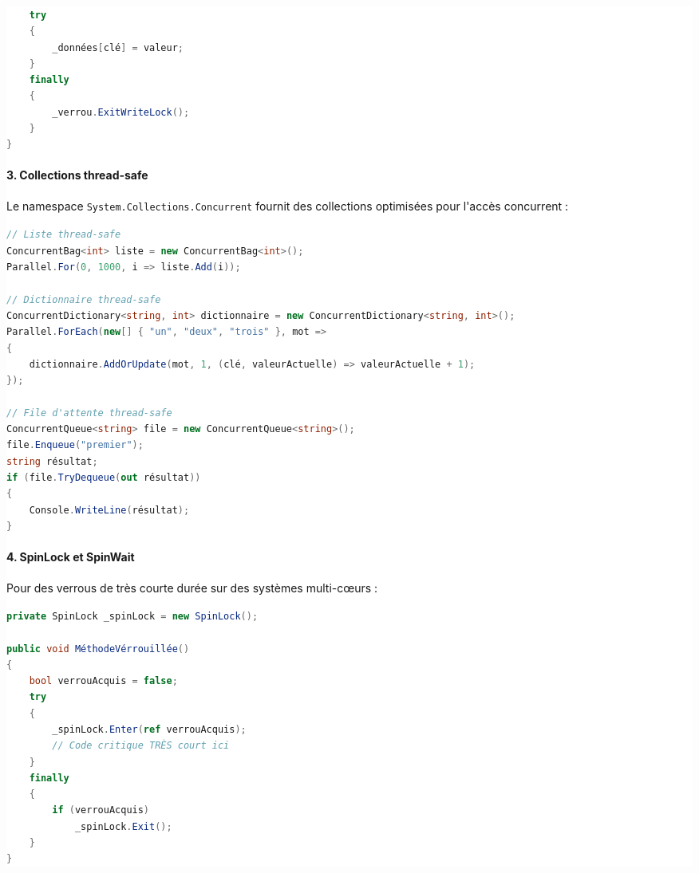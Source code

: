 ```csharp
    try
    {
        _données[clé] = valeur;
    }
    finally
    {
        _verrou.ExitWriteLock();
    }
}
```

#### 3. Collections thread-safe

Le namespace `System.Collections.Concurrent` fournit des collections optimisées pour l'accès concurrent :

```csharp
// Liste thread-safe
ConcurrentBag<int> liste = new ConcurrentBag<int>();
Parallel.For(0, 1000, i => liste.Add(i));

// Dictionnaire thread-safe
ConcurrentDictionary<string, int> dictionnaire = new ConcurrentDictionary<string, int>();
Parallel.ForEach(new[] { "un", "deux", "trois" }, mot =>
{
    dictionnaire.AddOrUpdate(mot, 1, (clé, valeurActuelle) => valeurActuelle + 1);
});

// File d'attente thread-safe
ConcurrentQueue<string> file = new ConcurrentQueue<string>();
file.Enqueue("premier");
string résultat;
if (file.TryDequeue(out résultat))
{
    Console.WriteLine(résultat);
}
```

#### 4. SpinLock et SpinWait

Pour des verrous de très courte durée sur des systèmes multi-cœurs :

```csharp
private SpinLock _spinLock = new SpinLock();

public void MéthodeVérrouillée()
{
    bool verrouAcquis = false;
    try
    {
        _spinLock.Enter(ref verrouAcquis);
        // Code critique TRÈS court ici
    }
    finally
    {
        if (verrouAcquis)
            _spinLock.Exit();
    }
}
```
